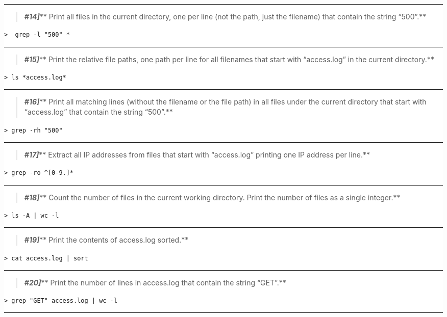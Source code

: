 ***

> _**#14]**_** Print all files in the current directory, one per line (not the path, just the filename) that contain the string “500”.**

```
>  grep -l "500" *
```

***

> _**#15]**_** Print the relative file paths, one path per line for all filenames that start with “access.log” in the current directory.**

```
> ls *access.log*
```

***

> _**#16]**_** Print all matching lines (without the filename or the file path) in all files under the current directory that start with “access.log” that contain the string “500”.**

```
> grep -rh "500"
```

***

> _**#17]**_** Extract all IP addresses from files that start with “access.log” printing one IP address per line.**

```
> grep -ro ^[0-9.]*
```

***

> _**#18]**_** Count the number of files in the current working directory. Print the number of files as a single integer.**

```
> ls -A | wc -l 
```

***

> _**#19]**_** Print the contents of access.log sorted.**

```
> cat access.log | sort 
```

***

> _**#20]**_** Print the number of lines in access.log that contain the string “GET”.**

```
> grep "GET" access.log | wc -l
```

***
